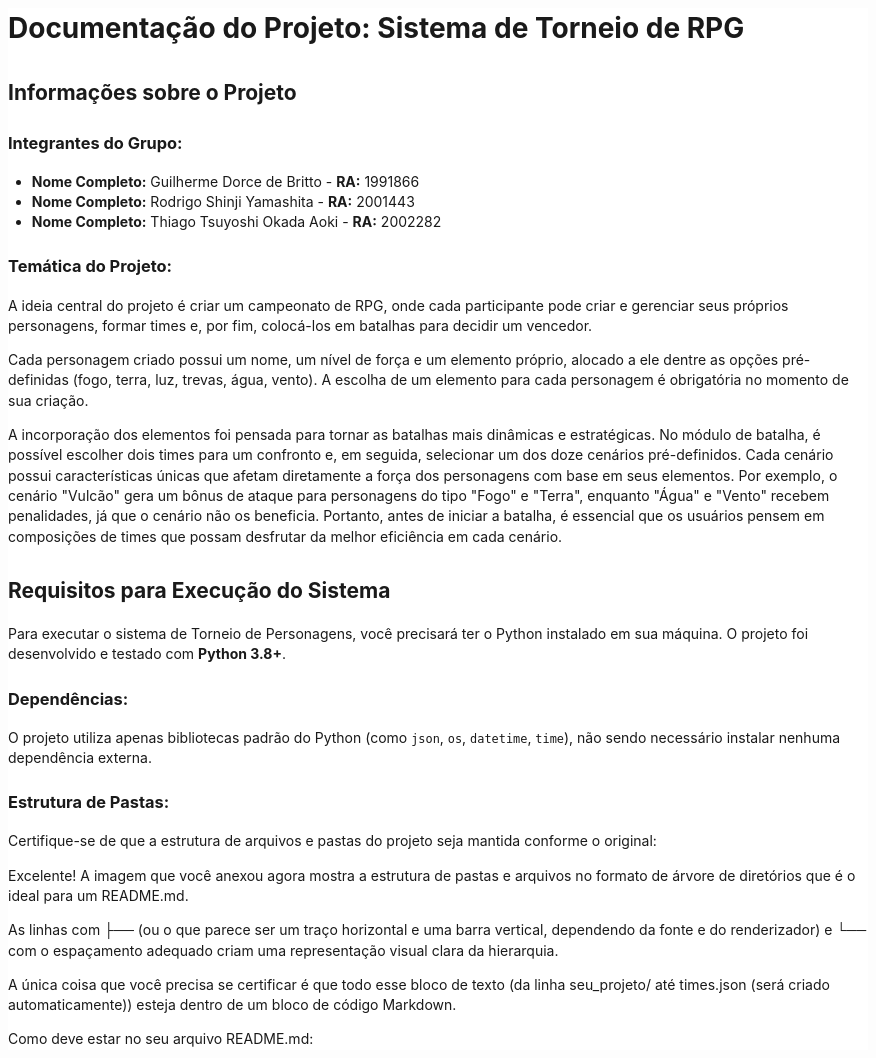 # Documentação do Projeto: Sistema de Torneio de RPG

## Informações sobre o Projeto

### Integrantes do Grupo:
* **Nome Completo:** Guilherme Dorce de Britto - **RA:** 1991866
* **Nome Completo:** Rodrigo Shinji Yamashita - **RA:** 2001443
* **Nome Completo:** Thiago Tsuyoshi Okada Aoki - **RA:** 2002282

### Temática do Projeto:
A ideia central do projeto é criar um campeonato de RPG, onde cada participante pode criar e gerenciar seus próprios personagens, formar times e, por fim, colocá-los em batalhas para decidir um vencedor.

Cada personagem criado possui um nome, um nível de força e um elemento próprio, alocado a ele dentre as opções pré-definidas (fogo, terra, luz, trevas, água, vento). A escolha de um elemento para cada personagem é obrigatória no momento de sua criação.

A incorporação dos elementos foi pensada para tornar as batalhas mais dinâmicas e estratégicas. No módulo de batalha, é possível escolher dois times para um confronto e, em seguida, selecionar um dos doze cenários pré-definidos. Cada cenário possui características únicas que afetam diretamente a força dos personagens com base em seus elementos. Por exemplo, o cenário "Vulcão" gera um bônus de ataque para personagens do tipo "Fogo" e "Terra", enquanto "Água" e "Vento" recebem penalidades, já que o cenário não os beneficia. Portanto, antes de iniciar a batalha, é essencial que os usuários pensem em composições de times que possam desfrutar da melhor eficiência em cada cenário.

## Requisitos para Execução do Sistema

Para executar o sistema de Torneio de Personagens, você precisará ter o Python instalado em sua máquina. O projeto foi desenvolvido e testado com **Python 3.8+**.

### Dependências:
O projeto utiliza apenas bibliotecas padrão do Python (como `json`, `os`, `datetime`, `time`), não sendo necessário instalar nenhuma dependência externa.

### Estrutura de Pastas:
Certifique-se de que a estrutura de arquivos e pastas do projeto seja mantida conforme o original:


Excelente! A imagem que você anexou agora mostra a estrutura de pastas e arquivos no formato de árvore de diretórios que é o ideal para um README.md.

As linhas com ├── (ou o que parece ser um traço horizontal e uma barra vertical, dependendo da fonte e do renderizador) e └── com o espaçamento adequado criam uma representação visual clara da hierarquia.

A única coisa que você precisa se certificar é que todo esse bloco de texto (da linha seu_projeto/ até times.json (será criado automaticamente)) esteja dentro de um bloco de código Markdown.

Como deve estar no seu arquivo README.md:

